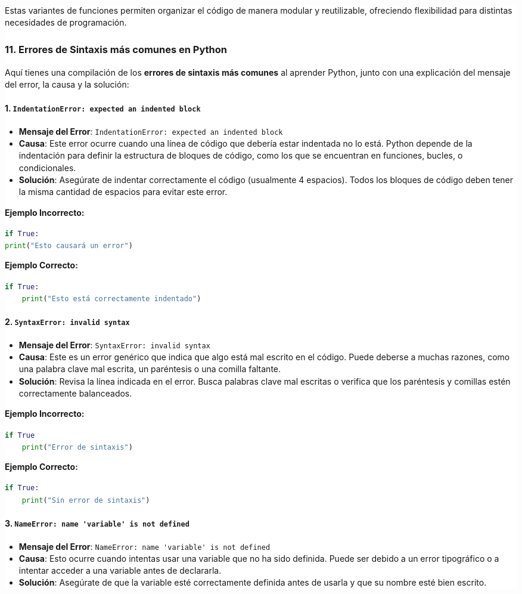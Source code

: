 
Estas variantes de funciones permiten organizar el código de manera modular y reutilizable, ofreciendo flexibilidad para distintas necesidades de programación.


### **11. Errores de Sintaxis más comunes en Python**

Aquí tienes una compilación de los **errores de sintaxis más comunes** al aprender Python, junto con una explicación del mensaje del error, la causa y la solución:


#### **1. `IndentationError: expected an indented block`**

- **Mensaje del Error**: `IndentationError: expected an indented block`
- **Causa**: Este error ocurre cuando una línea de código que debería estar indentada no lo está. Python depende de la indentación para definir la estructura de bloques de código, como los que se encuentran en funciones, bucles, o condicionales.
- **Solución**: Asegúrate de indentar correctamente el código (usualmente 4 espacios). Todos los bloques de código deben tener la misma cantidad de espacios para evitar este error.

**Ejemplo Incorrecto:**
```python
if True:
print("Esto causará un error")
```
**Ejemplo Correcto:**
```python
if True:
    print("Esto está correctamente indentado")
```


#### **2. `SyntaxError: invalid syntax`**

- **Mensaje del Error**: `SyntaxError: invalid syntax`
- **Causa**: Este es un error genérico que indica que algo está mal escrito en el código. Puede deberse a muchas razones, como una palabra clave mal escrita, un paréntesis o una comilla faltante.
- **Solución**: Revisa la línea indicada en el error. Busca palabras clave mal escritas o verifica que los paréntesis y comillas estén correctamente balanceados.

**Ejemplo Incorrecto:**
```python
if True
    print("Error de sintaxis")
```
**Ejemplo Correcto:**
```python
if True:
    print("Sin error de sintaxis")
```


#### **3. `NameError: name 'variable' is not defined`**

- **Mensaje del Error**: `NameError: name 'variable' is not defined`
- **Causa**: Esto ocurre cuando intentas usar una variable que no ha sido definida. Puede ser debido a un error tipográfico o a intentar acceder a una variable antes de declararla.
- **Solución**: Asegúrate de que la variable esté correctamente definida antes de usarla y que su nombre esté bien escrito.
